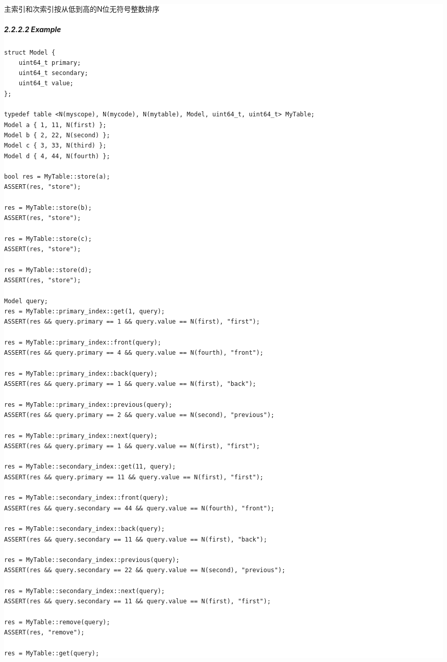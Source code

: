 主索引和次索引按从低到高的N位无符号整数排序

##### **2.2.2.2 Example**

```
struct Model {
    uint64_t primary;
    uint64_t secondary;
    uint64_t value;
};

typedef table <N(myscope), N(mycode), N(mytable), Model, uint64_t, uint64_t> MyTable;
Model a { 1, 11, N(first) };
Model b { 2, 22, N(second) };
Model c { 3, 33, N(third) };
Model d { 4, 44, N(fourth) };

bool res = MyTable::store(a);
ASSERT(res, "store");

res = MyTable::store(b);
ASSERT(res, "store");

res = MyTable::store(c);
ASSERT(res, "store");

res = MyTable::store(d);
ASSERT(res, "store");

Model query;
res = MyTable::primary_index::get(1, query);
ASSERT(res && query.primary == 1 && query.value == N(first), "first");

res = MyTable::primary_index::front(query);
ASSERT(res && query.primary == 4 && query.value == N(fourth), "front");

res = MyTable::primary_index::back(query);
ASSERT(res && query.primary == 1 && query.value == N(first), "back");

res = MyTable::primary_index::previous(query);
ASSERT(res && query.primary == 2 && query.value == N(second), "previous");

res = MyTable::primary_index::next(query);
ASSERT(res && query.primary == 1 && query.value == N(first), "first");

res = MyTable::secondary_index::get(11, query);
ASSERT(res && query.primary == 11 && query.value == N(first), "first");

res = MyTable::secondary_index::front(query);
ASSERT(res && query.secondary == 44 && query.value == N(fourth), "front");

res = MyTable::secondary_index::back(query);
ASSERT(res && query.secondary == 11 && query.value == N(first), "back");

res = MyTable::secondary_index::previous(query);
ASSERT(res && query.secondary == 22 && query.value == N(second), "previous");

res = MyTable::secondary_index::next(query);
ASSERT(res && query.secondary == 11 && query.value == N(first), "first");

res = MyTable::remove(query);
ASSERT(res, "remove");

res = MyTable::get(query);
```